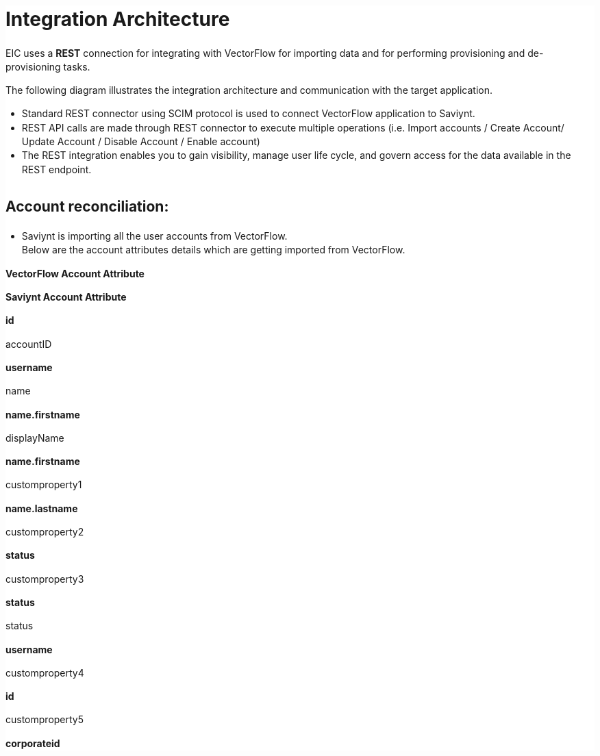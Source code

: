 Integration Architecture
========================

EIC uses a **REST** connection for integrating with VectorFlow for importing data and for performing provisioning and de-provisioning tasks.

The following diagram illustrates the integration architecture and communication with the target application.

*   Standard REST connector using SCIM protocol is used to connect VectorFlow application to Saviynt.
*   REST API calls are made through REST connector to execute multiple operations (i.e. Import accounts / Create Account/ Update Account / Disable Account / Enable account)
*   The REST integration enables you to gain visibility, manage user life cycle, and govern access for the data available in the REST endpoint.

**Account reconciliation:**
---------------------------

*   Saviynt is importing all the user accounts from VectorFlow.  
    Below are the account attributes details which are getting imported from VectorFlow.

**VectorFlow Account Attribute**

**Saviynt Account Attribute**

**id**

accountID

**username**

name

**name.firstname**

displayName

**name.firstname**

customproperty1

**name.lastname**

customproperty2

**status**

customproperty3

**status**

status

**username**

customproperty4

**id**

customproperty5

**corporateid**
